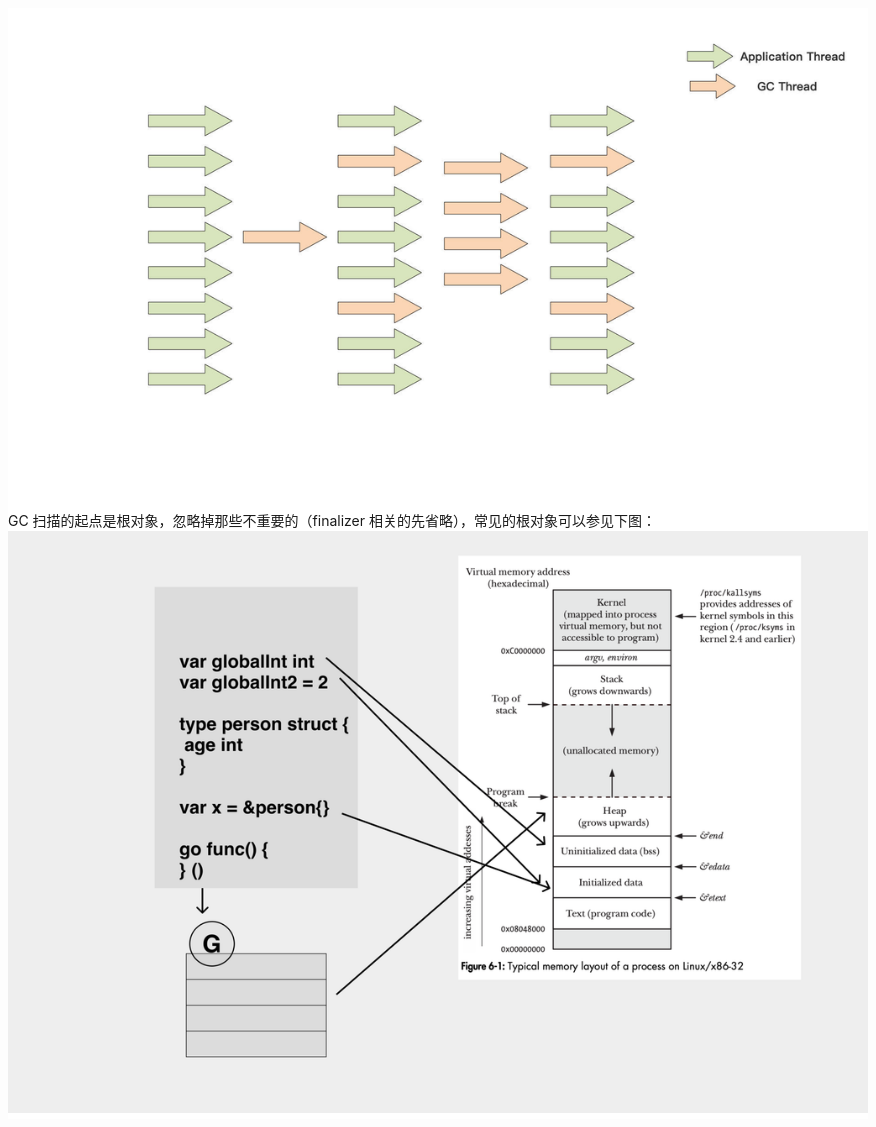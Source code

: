 ![GC线程与应用线程大部分情况下是并发执行的](GC线程与应用线程大部分情况下是并发执行的.png)

GC 扫描的起点是根对象，忽略掉那些不重要的（finalizer 相关的先省略），常见的根对象可以参见下图：
![常见的根对象](常见的根对象.png)
